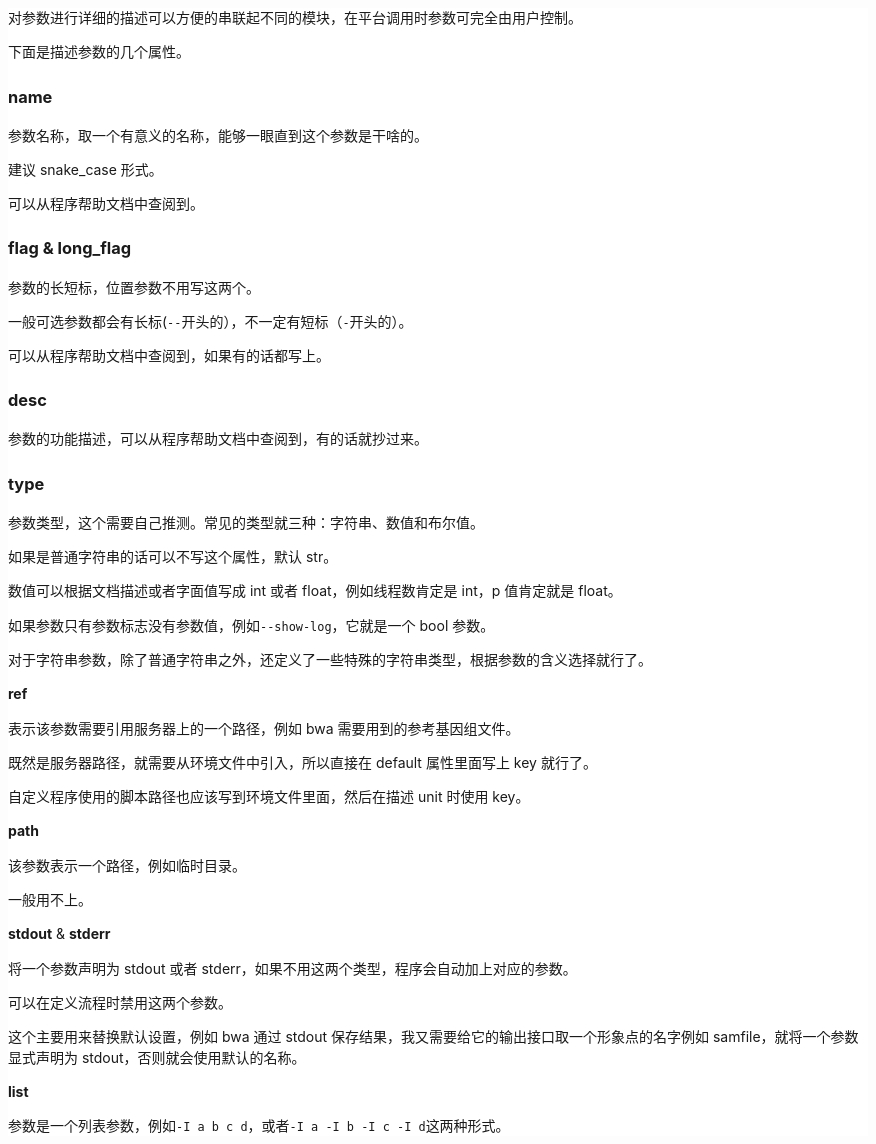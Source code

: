 对参数进行详细的描述可以方便的串联起不同的模块，在平台调用时参数可完全由用户控制。

下面是描述参数的几个属性。

### name

参数名称，取一个有意义的名称，能够一眼直到这个参数是干啥的。

建议 snake_case 形式。

可以从程序帮助文档中查阅到。

### flag & long_flag

参数的长短标，位置参数不用写这两个。

一般可选参数都会有长标(`--`开头的），不一定有短标（`-`开头的）。

可以从程序帮助文档中查阅到，如果有的话都写上。

### desc

参数的功能描述，可以从程序帮助文档中查阅到，有的话就抄过来。

### type

参数类型，这个需要自己推测。常见的类型就三种：字符串、数值和布尔值。

如果是普通字符串的话可以不写这个属性，默认 str。

数值可以根据文档描述或者字面值写成 int 或者 float，例如线程数肯定是 int，p 值肯定就是 float。

如果参数只有参数标志没有参数值，例如`--show-log`，它就是一个 bool 参数。

对于字符串参数，除了普通字符串之外，还定义了一些特殊的字符串类型，根据参数的含义选择就行了。

**ref**

表示该参数需要引用服务器上的一个路径，例如 bwa 需要用到的参考基因组文件。

既然是服务器路径，就需要从环境文件中引入，所以直接在 default 属性里面写上 key 就行了。

自定义程序使用的脚本路径也应该写到环境文件里面，然后在描述 unit 时使用 key。

**path**

该参数表示一个路径，例如临时目录。

一般用不上。

**stdout** & **stderr**

将一个参数声明为 stdout 或者 stderr，如果不用这两个类型，程序会自动加上对应的参数。

可以在定义流程时禁用这两个参数。

这个主要用来替换默认设置，例如 bwa 通过 stdout 保存结果，我又需要给它的输出接口取一个形象点的名字例如 samfile，就将一个参数显式声明为 stdout，否则就会使用默认的名称。

**list**

参数是一个列表参数，例如`-I a b c d`，或者`-I a -I b -I c -I d`这两种形式。
